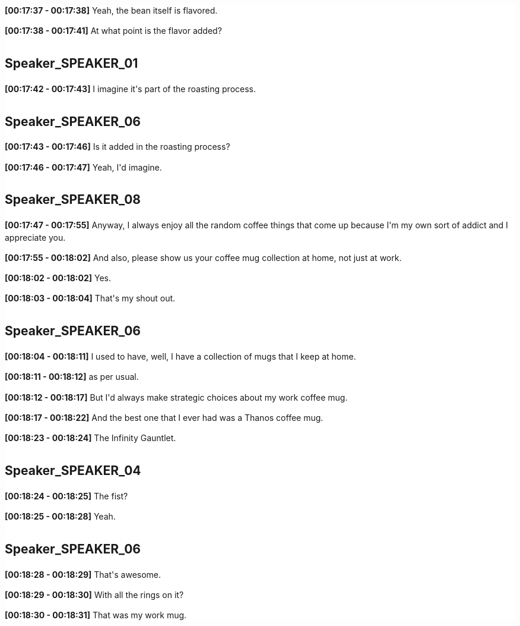 **[00:17:37 - 00:17:38]** Yeah, the bean itself is flavored.

**[00:17:38 - 00:17:41]** At what point is the flavor added?


## Speaker_SPEAKER_01

**[00:17:42 - 00:17:43]** I imagine it's part of the roasting process.


## Speaker_SPEAKER_06

**[00:17:43 - 00:17:46]** Is it added in the roasting process?

**[00:17:46 - 00:17:47]** Yeah, I'd imagine.


## Speaker_SPEAKER_08

**[00:17:47 - 00:17:55]** Anyway, I always enjoy all the random coffee things that come up because I'm my own sort of addict and I appreciate you.

**[00:17:55 - 00:18:02]** And also, please show us your coffee mug collection at home, not just at work.

**[00:18:02 - 00:18:02]** Yes.

**[00:18:03 - 00:18:04]** That's my shout out.


## Speaker_SPEAKER_06

**[00:18:04 - 00:18:11]** I used to have, well, I have a collection of mugs that I keep at home.

**[00:18:11 - 00:18:12]** as per usual.

**[00:18:12 - 00:18:17]** But I'd always make strategic choices about my work coffee mug.

**[00:18:17 - 00:18:22]** And the best one that I ever had was a Thanos coffee mug.

**[00:18:23 - 00:18:24]** The Infinity Gauntlet.


## Speaker_SPEAKER_04

**[00:18:24 - 00:18:25]** The fist?

**[00:18:25 - 00:18:28]** Yeah.


## Speaker_SPEAKER_06

**[00:18:28 - 00:18:29]** That's awesome.

**[00:18:29 - 00:18:30]** With all the rings on it?

**[00:18:30 - 00:18:31]** That was my work mug.
